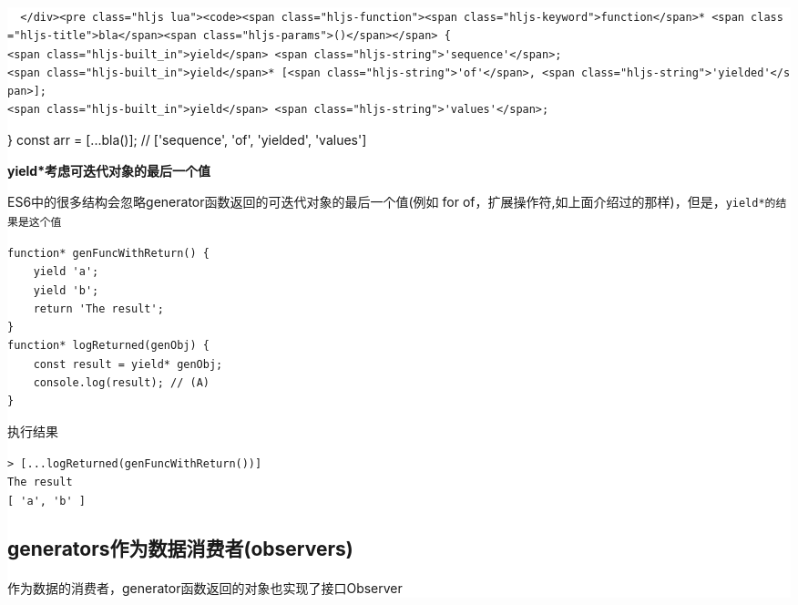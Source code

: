       </div><pre class="hljs lua"><code><span class="hljs-function"><span class="hljs-keyword">function</span>* <span class="hljs-title">bla</span><span class="hljs-params">()</span></span> {
    <span class="hljs-built_in">yield</span> <span class="hljs-string">'sequence'</span>;
    <span class="hljs-built_in">yield</span>* [<span class="hljs-string">'of'</span>, <span class="hljs-string">'yielded'</span>];
    <span class="hljs-built_in">yield</span> <span class="hljs-string">'values'</span>;
}
const arr = [...bla()];
// [<span class="hljs-string">'sequence'</span>, <span class="hljs-string">'of'</span>, <span class="hljs-string">'yielded'</span>, <span class="hljs-string">'values'</span>]</code></pre>
<p><strong>yield*考虑可迭代对象的最后一个值</strong></p>
<p>ES6中的很多结构会忽略generator函数返回的可迭代对象的最后一个值(例如 for of，扩展操作符,如上面介绍过的那样)，但是，<code>yield*的结果是这个值</code></p>
<div class="widget-codetool" style="display:none;">
      <div class="widget-codetool--inner">
      <span class="selectCode code-tool" data-toggle="tooltip" data-placement="top" title="" data-original-title="全选"></span>
      <span type="button" class="copyCode code-tool" data-toggle="tooltip" data-placement="top" data-clipboard-text="function* genFuncWithReturn() {
    yield 'a';
    yield 'b';
    return 'The result';
}
function* logReturned(genObj) {
    const result = yield* genObj;
    console.log(result); // (A)
}" title="" data-original-title="复制"></span>
      <span type="button" class="saveToNote code-tool" data-toggle="tooltip" data-placement="top" title="" data-original-title="放进笔记"></span>
      </div>
      </div><pre class="hljs javascript"><code><span class="hljs-function"><span class="hljs-keyword">function</span>* <span class="hljs-title">genFuncWithReturn</span>(<span class="hljs-params"></span>) </span>{
    <span class="hljs-keyword">yield</span> <span class="hljs-string">'a'</span>;
    <span class="hljs-keyword">yield</span> <span class="hljs-string">'b'</span>;
    <span class="hljs-keyword">return</span> <span class="hljs-string">'The result'</span>;
}
<span class="hljs-function"><span class="hljs-keyword">function</span>* <span class="hljs-title">logReturned</span>(<span class="hljs-params">genObj</span>) </span>{
    <span class="hljs-keyword">const</span> result = <span class="hljs-keyword">yield</span>* genObj;
    <span class="hljs-built_in">console</span>.log(result); <span class="hljs-comment">// (A)</span>
}</code></pre>
<p>执行结果</p>
<div class="widget-codetool" style="display:none;">
      <div class="widget-codetool--inner">
      <span class="selectCode code-tool" data-toggle="tooltip" data-placement="top" title="" data-original-title="全选"></span>
      <span type="button" class="copyCode code-tool" data-toggle="tooltip" data-placement="top" data-clipboard-text="> [...logReturned(genFuncWithReturn())]
The result
[ 'a', 'b' ]" title="" data-original-title="复制"></span>
      <span type="button" class="saveToNote code-tool" data-toggle="tooltip" data-placement="top" title="" data-original-title="放进笔记"></span>
      </div>
      </div><pre class="hljs prolog"><code>&gt; [...logReturned(genFuncWithReturn())]
<span class="hljs-symbol">The</span> result
[ <span class="hljs-string">'a'</span>, <span class="hljs-string">'b'</span> ]</code></pre>
<h2 id="articleHeader8">generators作为数据消费者(observers)</h2>
<p>作为数据的消费者，generator函数返回的对象也实现了接口Observer</p>
<div class="widget-codetool" style="display:none;">
      <div class="widget-codetool--inner">
      <span class="selectCode code-tool" data-toggle="tooltip" data-placement="top" title="" data-original-title="全选"></span>